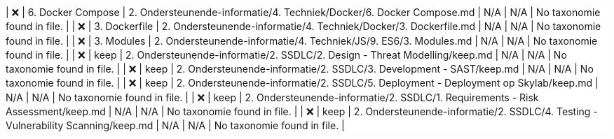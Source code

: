| ❌ | 6. Docker Compose | 2. Ondersteunende-informatie/4. Techniek/Docker/6. Docker Compose.md | N/A | N/A | No taxonomie found in file. |
| ❌ | 3. Dockerfile | 2. Ondersteunende-informatie/4. Techniek/Docker/3. Dockerfile.md | N/A | N/A | No taxonomie found in file. |
| ❌ | 3. Modules | 2. Ondersteunende-informatie/4. Techniek/JS/9. ES6/3. Modules.md | N/A | N/A | No taxonomie found in file. |
| ❌ | keep | 2. Ondersteunende-informatie/2. SSDLC/2. Design - Threat Modelling/keep.md | N/A | N/A | No taxonomie found in file. |
| ❌ | keep | 2. Ondersteunende-informatie/2. SSDLC/3. Development - SAST/keep.md | N/A | N/A | No taxonomie found in file. |
| ❌ | keep | 2. Ondersteunende-informatie/2. SSDLC/5. Deployment - Deployment op Skylab/keep.md | N/A | N/A | No taxonomie found in file. |
| ❌ | keep | 2. Ondersteunende-informatie/2. SSDLC/1. Requirements - Risk Assessment/keep.md | N/A | N/A | No taxonomie found in file. |
| ❌ | keep | 2. Ondersteunende-informatie/2. SSDLC/4. Testing - Vulnerability Scanning/keep.md | N/A | N/A | No taxonomie found in file. |
